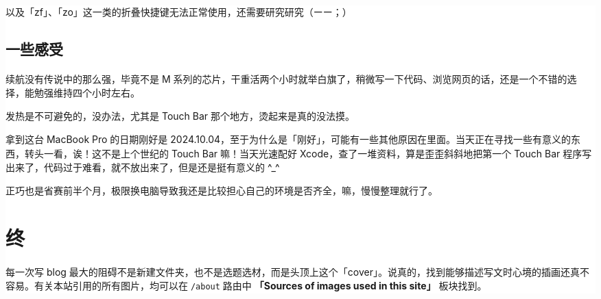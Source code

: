 以及「zf」、「zo」这一类的折叠快捷键无法正常使用，还需要研究研究（ーー；）

## 一些感受

续航没有传说中的那么强，毕竟不是 M 系列的芯片，干重活两个小时就举白旗了，稍微写一下代码、浏览网页的话，还是一个不错的选择，能勉强维持四个小时左右。

发热是不可避免的，没办法，尤其是 Touch Bar 那个地方，烫起来是真的没法摸。

拿到这台 MacBook Pro 的日期刚好是 2024.10.04，至于为什么是「刚好」，可能有一些其他原因在里面。当天正在寻找一些有意义的东西，转头一看，诶！这不是上个世纪的 Touch Bar 嘛！当天光速配好 Xcode，查了一堆资料，算是歪歪斜斜地把第一个 Touch Bar 程序写出来了，代码过于难看，就不放出来了，但是还是挺有意义的 ^_^

正巧也是省赛前半个月，极限换电脑导致我还是比较担心自己的环境是否齐全，嘛，慢慢整理就行了。

# 终

每一次写 blog 最大的阻碍不是新建文件夹，也不是选题选材，而是头顶上这个「cover」。说真的，找到能够描述写文时心境的插画还真不容易。有关本站引用的所有图片，均可以在 `/about` 路由中 **「Sources of images used in this site」** 板块找到。